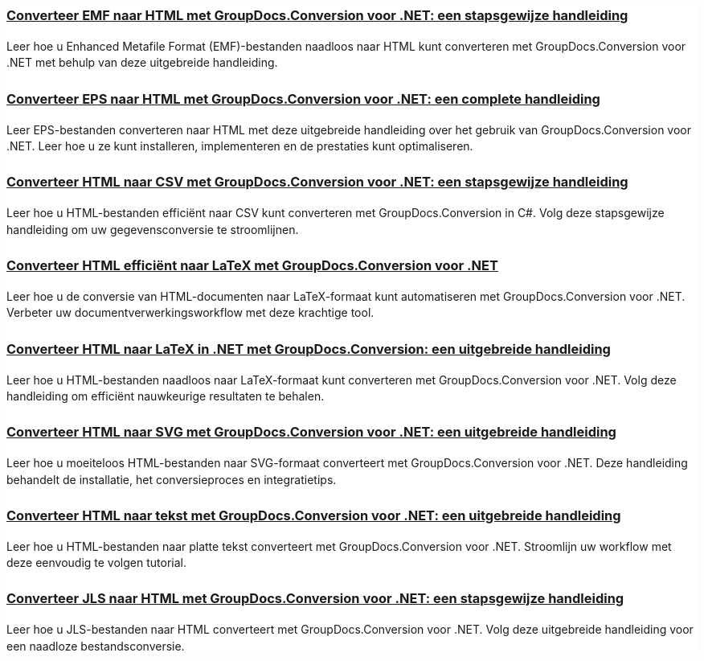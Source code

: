 ### [Converteer EMF naar HTML met GroupDocs.Conversion voor .NET: een stapsgewijze handleiding](./convert-emf-html-groupdocs-conversion-net/)
Leer hoe u Enhanced Metafile Format (EMF)-bestanden naadloos naar HTML kunt converteren met GroupDocs.Conversion voor .NET met behulp van deze uitgebreide handleiding.

### [Converteer EPS naar HTML met GroupDocs.Conversion voor .NET: een complete handleiding](./convert-eps-to-html-groupdocs-net/)
Leer EPS-bestanden converteren naar HTML met deze uitgebreide handleiding over het gebruik van GroupDocs.Conversion voor .NET. Leer hoe u ze kunt installeren, implementeren en de prestaties kunt optimaliseren.

### [Converteer HTML naar CSV met GroupDocs.Conversion voor .NET: een stapsgewijze handleiding](./convert-html-to-csv-groupdocs-conversion-net/)
Leer hoe u HTML-bestanden efficiënt naar CSV kunt converteren met GroupDocs.Conversion in C#. Volg deze stapsgewijze handleiding om uw gegevensconversie te stroomlijnen.

### [Converteer HTML efficiënt naar LaTeX met GroupDocs.Conversion voor .NET](./convert-html-latex-groupdocs-conversion-net/)
Leer hoe u de conversie van HTML-documenten naar LaTeX-formaat kunt automatiseren met GroupDocs.Conversion voor .NET. Verbeter uw documentverwerkingsworkflow met deze krachtige tool.

### [Converteer HTML naar LaTeX in .NET met GroupDocs.Conversion: een uitgebreide handleiding](./convert-html-to-latex-groupdocs-dotnet/)
Leer hoe u HTML-bestanden naadloos naar LaTeX-formaat kunt converteren met GroupDocs.Conversion voor .NET. Volg deze handleiding om efficiënt nauwkeurige resultaten te behalen.

### [Converteer HTML naar SVG met GroupDocs.Conversion voor .NET: een uitgebreide handleiding](./convert-html-to-svg-using-groupdocs-net/)
Leer hoe u moeiteloos HTML-bestanden naar SVG-formaat converteert met GroupDocs.Conversion voor .NET. Deze handleiding behandelt de installatie, het conversieproces en integratietips.

### [Converteer HTML naar tekst met GroupDocs.Conversion voor .NET: een uitgebreide handleiding](./convert-html-to-text-groupdocs-conversion-net/)
Leer hoe u HTML-bestanden naar platte tekst converteert met GroupDocs.Conversion voor .NET. Stroomlijn uw workflow met deze eenvoudig te volgen tutorial.

### [Converteer JLS naar HTML met GroupDocs.Conversion voor .NET: een stapsgewijze handleiding](./convert-jls-to-html-groupdocs-conversion-net/)
Leer hoe u JLS-bestanden naar HTML converteert met GroupDocs.Conversion voor .NET. Volg deze uitgebreide handleiding voor een naadloze bestandsconversie.
